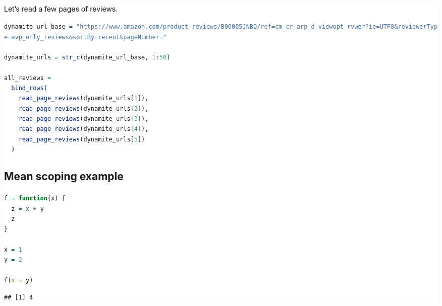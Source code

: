 Let’s read a few pages of reviews.

``` r
dynamite_url_base = "https://www.amazon.com/product-reviews/B00005JNBQ/ref=cm_cr_arp_d_viewopt_rvwer?ie=UTF8&reviewerType=avp_only_reviews&sortBy=recent&pageNumber="

dynamite_urls = str_c(dynamite_url_base, 1:50)

all_reviews =
  bind_rows(
    read_page_reviews(dynamite_urls[1]),
    read_page_reviews(dynamite_urls[2]),
    read_page_reviews(dynamite_urls[3]),
    read_page_reviews(dynamite_urls[4]),
    read_page_reviews(dynamite_urls[5])
  )
```

## Mean scoping example

``` r
f = function(x) {
  z = x + y
  z
}

x = 1
y = 2

f(x = y)
```

    ## [1] 4

